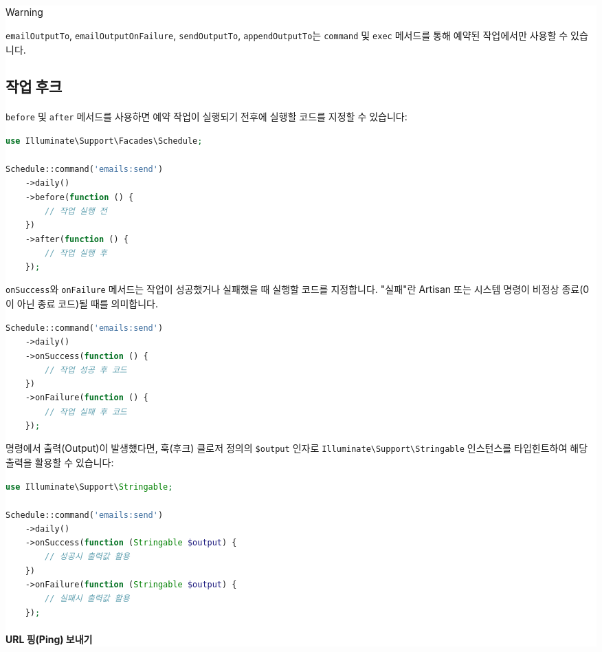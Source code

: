 > [!WARNING]
> `emailOutputTo`, `emailOutputOnFailure`, `sendOutputTo`, `appendOutputTo`는 `command` 및 `exec` 메서드를 통해 예약된 작업에서만 사용할 수 있습니다.

<a name="task-hooks"></a>
## 작업 후크

`before` 및 `after` 메서드를 사용하면 예약 작업이 실행되기 전후에 실행할 코드를 지정할 수 있습니다:

```php
use Illuminate\Support\Facades\Schedule;

Schedule::command('emails:send')
    ->daily()
    ->before(function () {
        // 작업 실행 전
    })
    ->after(function () {
        // 작업 실행 후
    });
```

`onSuccess`와 `onFailure` 메서드는 작업이 성공했거나 실패했을 때 실행할 코드를 지정합니다. "실패"란 Artisan 또는 시스템 명령이 비정상 종료(0이 아닌 종료 코드)될 때를 의미합니다.

```php
Schedule::command('emails:send')
    ->daily()
    ->onSuccess(function () {
        // 작업 성공 후 코드
    })
    ->onFailure(function () {
        // 작업 실패 후 코드
    });
```

명령에서 출력(Output)이 발생했다면, 훅(후크) 클로저 정의의 `$output` 인자로 `Illuminate\Support\Stringable` 인스턴스를 타입힌트하여 해당 출력을 활용할 수 있습니다:

```php
use Illuminate\Support\Stringable;

Schedule::command('emails:send')
    ->daily()
    ->onSuccess(function (Stringable $output) {
        // 성공시 출력값 활용
    })
    ->onFailure(function (Stringable $output) {
        // 실패시 출력값 활용
    });
```

<a name="pinging-urls"></a>
#### URL 핑(Ping) 보내기
